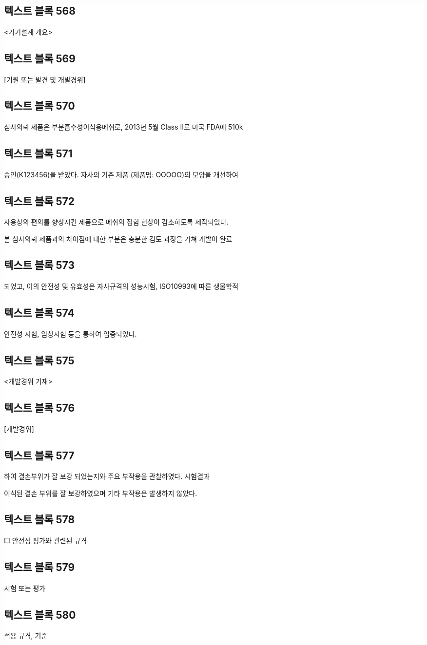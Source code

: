 ## 텍스트 블록 568
<기기설계 개요>

## 텍스트 블록 569
[기원 또는 발견 및 개발경위]

## 텍스트 블록 570
심사의뢰 제품은 부분흡수성이식용메쉬로, 2013년 5월 Class II로 미국 FDA에 510k

## 텍스트 블록 571
승인(K123456)을 받았다. 자사의 기존 제품 (제품명: OOOOO)의 모양을 개선하여

## 텍스트 블록 572
사용상의 편의를 향상시킨 제품으로 메쉬의 접힘 현상이 감소하도록 제작되었다.

본 심사의뢰 제품과의 차이점에 대한 부분은 충분한 검토 과정을 거쳐 개발이 완료

## 텍스트 블록 573
되었고, 이의 안전성 및 유효성은 자사규격의 성능시험, ISO10993에 따른 생물학적

## 텍스트 블록 574
안전성 시험, 임상시험 등을 통하여 입증되었다.

## 텍스트 블록 575
<개발경위 기재>

## 텍스트 블록 576
[개발경위]

## 텍스트 블록 577
하여 결손부위가 잘 보강 되었는지와 주요 부작용을 관찰하였다. 시험결과

이식된 결손 부위를 잘 보강하였으며 기타 부작용은 발생하지 않았다.

## 텍스트 블록 578
□ 안전성 평가와 관련된 규격

## 텍스트 블록 579
시험 또는 평가

## 텍스트 블록 580
적용 규격, 기준
